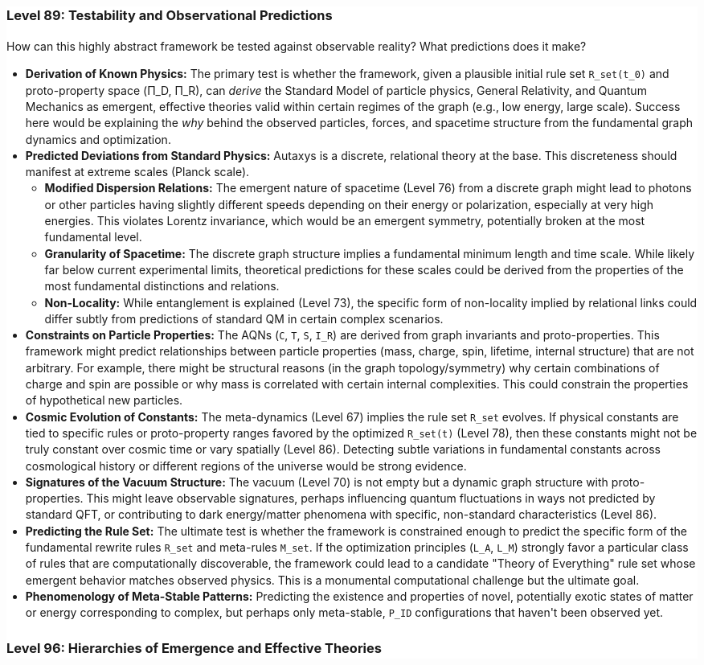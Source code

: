 ### Level 89: Testability and Observational Predictions

How can this highly abstract framework be tested against observable reality? What predictions does it make?

*   **Derivation of Known Physics:** The primary test is whether the framework, given a plausible initial rule set `R_set(t_0)` and proto-property space (Π_D, Π_R), can *derive* the Standard Model of particle physics, General Relativity, and Quantum Mechanics as emergent, effective theories valid within certain regimes of the graph (e.g., low energy, large scale). Success here would be explaining the *why* behind the observed particles, forces, and spacetime structure from the fundamental graph dynamics and optimization.
*   **Predicted Deviations from Standard Physics:** Autaxys is a discrete, relational theory at the base. This discreteness should manifest at extreme scales (Planck scale).
    *   **Modified Dispersion Relations:** The emergent nature of spacetime (Level 76) from a discrete graph might lead to photons or other particles having slightly different speeds depending on their energy or polarization, especially at very high energies. This violates Lorentz invariance, which would be an emergent symmetry, potentially broken at the most fundamental level.
    *   **Granularity of Spacetime:** The discrete graph structure implies a fundamental minimum length and time scale. While likely far below current experimental limits, theoretical predictions for these scales could be derived from the properties of the most fundamental distinctions and relations.
    *   **Non-Locality:** While entanglement is explained (Level 73), the specific form of non-locality implied by relational links could differ subtly from predictions of standard QM in certain complex scenarios.
*   **Constraints on Particle Properties:** The AQNs (`C`, `T`, `S`, `I_R`) are derived from graph invariants and proto-properties. This framework might predict relationships between particle properties (mass, charge, spin, lifetime, internal structure) that are not arbitrary. For example, there might be structural reasons (in the graph topology/symmetry) why certain combinations of charge and spin are possible or why mass is correlated with certain internal complexities. This could constrain the properties of hypothetical new particles.
*   **Cosmic Evolution of Constants:** The meta-dynamics (Level 67) implies the rule set `R_set` evolves. If physical constants are tied to specific rules or proto-property ranges favored by the optimized `R_set(t)` (Level 78), then these constants might not be truly constant over cosmic time or vary spatially (Level 86). Detecting subtle variations in fundamental constants across cosmological history or different regions of the universe would be strong evidence.
*   **Signatures of the Vacuum Structure:** The vacuum (Level 70) is not empty but a dynamic graph structure with proto-properties. This might leave observable signatures, perhaps influencing quantum fluctuations in ways not predicted by standard QFT, or contributing to dark energy/matter phenomena with specific, non-standard characteristics (Level 86).
*   **Predicting the Rule Set:** The ultimate test is whether the framework is constrained enough to predict the specific form of the fundamental rewrite rules `R_set` and meta-rules `M_set`. If the optimization principles (`L_A`, `L_M`) strongly favor a particular class of rules that are computationally discoverable, the framework could lead to a candidate "Theory of Everything" rule set whose emergent behavior matches observed physics. This is a monumental computational challenge but the ultimate goal.
*   **Phenomenology of Meta-Stable Patterns:** Predicting the existence and properties of novel, potentially exotic states of matter or energy corresponding to complex, but perhaps only meta-stable, `P_ID` configurations that haven't been observed yet.

### Level 96: Hierarchies of Emergence and Effective Theories
